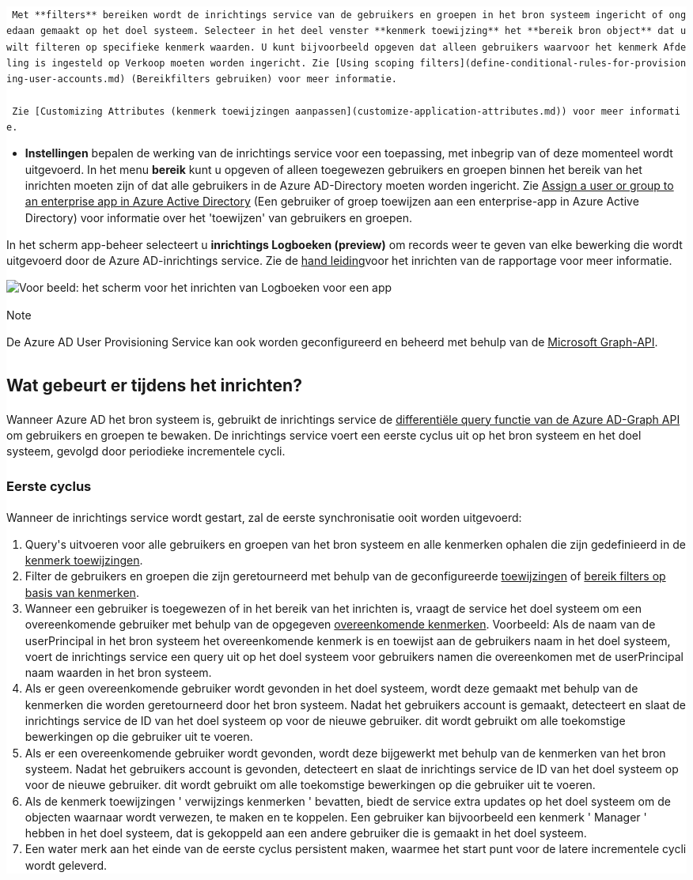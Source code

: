      Met **filters** bereiken wordt de inrichtings service van de gebruikers en groepen in het bron systeem ingericht of ongedaan gemaakt op het doel systeem. Selecteer in het deel venster **kenmerk toewijzing** het **bereik bron object** dat u wilt filteren op specifieke kenmerk waarden. U kunt bijvoorbeeld opgeven dat alleen gebruikers waarvoor het kenmerk Afdeling is ingesteld op Verkoop moeten worden ingericht. Zie [Using scoping filters](define-conditional-rules-for-provisioning-user-accounts.md) (Bereikfilters gebruiken) voor meer informatie.

     Zie [Customizing Attributes (kenmerk toewijzingen aanpassen](customize-application-attributes.md)) voor meer informatie.

   - **Instellingen** bepalen de werking van de inrichtings service voor een toepassing, met inbegrip van of deze momenteel wordt uitgevoerd. In het menu **bereik** kunt u opgeven of alleen toegewezen gebruikers en groepen binnen het bereik van het inrichten moeten zijn of dat alle gebruikers in de Azure AD-Directory moeten worden ingericht. Zie [Assign a user or group to an enterprise app in Azure Active Directory](assign-user-or-group-access-portal.md) (Een gebruiker of groep toewijzen aan een enterprise-app in Azure Active Directory) voor informatie over het 'toewijzen' van gebruikers en groepen.

In het scherm app-beheer selecteert u **inrichtings Logboeken (preview)** om records weer te geven van elke bewerking die wordt uitgevoerd door de Azure AD-inrichtings service. Zie de [hand leiding](check-status-user-account-provisioning.md)voor het inrichten van de rapportage voor meer informatie.

![Voor beeld: het scherm voor het inrichten van Logboeken voor een app](./media/user-provisioning/audit_logs.PNG)

> [!NOTE]
> De Azure AD User Provisioning Service kan ook worden geconfigureerd en beheerd met behulp van de [Microsoft Graph-API](https://developer.microsoft.com/graph/docs/api-reference/beta/resources/synchronization-overview).

## <a name="what-happens-during-provisioning"></a>Wat gebeurt er tijdens het inrichten?

Wanneer Azure AD het bron systeem is, gebruikt de inrichtings service de [differentiële query functie van de Azure AD-Graph API](https://msdn.microsoft.com/Library/Azure/Ad/Graph/howto/azure-ad-graph-api-differential-query) om gebruikers en groepen te bewaken. De inrichtings service voert een eerste cyclus uit op het bron systeem en het doel systeem, gevolgd door periodieke incrementele cycli.

### <a name="initial-cycle"></a>Eerste cyclus

Wanneer de inrichtings service wordt gestart, zal de eerste synchronisatie ooit worden uitgevoerd:

1. Query's uitvoeren voor alle gebruikers en groepen van het bron systeem en alle kenmerken ophalen die zijn gedefinieerd in de [kenmerk toewijzingen](customize-application-attributes.md).
1. Filter de gebruikers en groepen die zijn geretourneerd met behulp van de geconfigureerde [toewijzingen](assign-user-or-group-access-portal.md) of [bereik filters op basis van kenmerken](define-conditional-rules-for-provisioning-user-accounts.md).
1. Wanneer een gebruiker is toegewezen of in het bereik van het inrichten is, vraagt de service het doel systeem om een overeenkomende gebruiker met behulp van de opgegeven [overeenkomende kenmerken](customize-application-attributes.md#understanding-attribute-mapping-properties). Voorbeeld: Als de naam van de userPrincipal in het bron systeem het overeenkomende kenmerk is en toewijst aan de gebruikers naam in het doel systeem, voert de inrichtings service een query uit op het doel systeem voor gebruikers namen die overeenkomen met de userPrincipal naam waarden in het bron systeem.
1. Als er geen overeenkomende gebruiker wordt gevonden in het doel systeem, wordt deze gemaakt met behulp van de kenmerken die worden geretourneerd door het bron systeem. Nadat het gebruikers account is gemaakt, detecteert en slaat de inrichtings service de ID van het doel systeem op voor de nieuwe gebruiker. dit wordt gebruikt om alle toekomstige bewerkingen op die gebruiker uit te voeren.
1. Als er een overeenkomende gebruiker wordt gevonden, wordt deze bijgewerkt met behulp van de kenmerken van het bron systeem. Nadat het gebruikers account is gevonden, detecteert en slaat de inrichtings service de ID van het doel systeem op voor de nieuwe gebruiker. dit wordt gebruikt om alle toekomstige bewerkingen op die gebruiker uit te voeren.
1. Als de kenmerk toewijzingen ' verwijzings kenmerken ' bevatten, biedt de service extra updates op het doel systeem om de objecten waarnaar wordt verwezen, te maken en te koppelen. Een gebruiker kan bijvoorbeeld een kenmerk ' Manager ' hebben in het doel systeem, dat is gekoppeld aan een andere gebruiker die is gemaakt in het doel systeem.
1. Een water merk aan het einde van de eerste cyclus persistent maken, waarmee het start punt voor de latere incrementele cycli wordt geleverd.